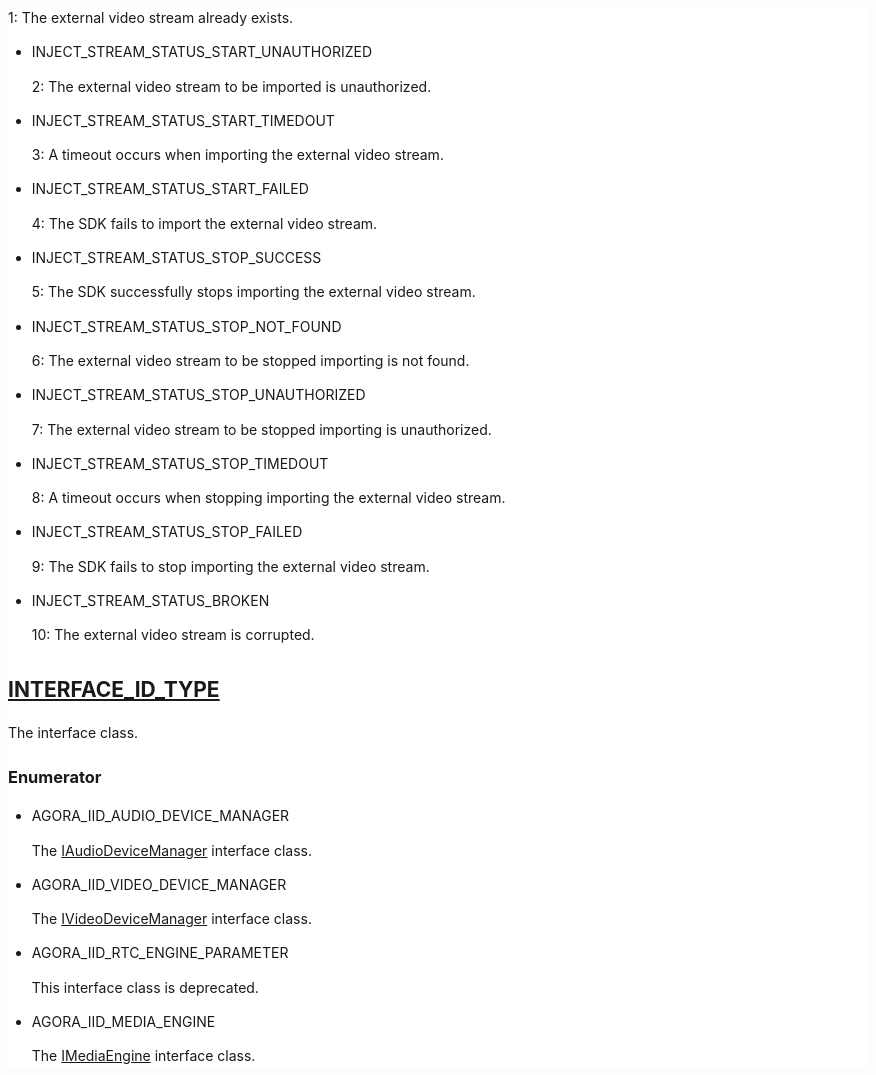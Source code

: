   1: The external video stream already exists.

- INJECT_STREAM_STATUS_START_UNAUTHORIZED

  2: The external video stream to be imported is unauthorized.

- INJECT_STREAM_STATUS_START_TIMEDOUT

  3: A timeout occurs when importing the external video stream.

- INJECT_STREAM_STATUS_START_FAILED

  4: The SDK fails to import the external video stream.

- INJECT_STREAM_STATUS_STOP_SUCCESS

  5: The SDK successfully stops importing the external video stream.

- INJECT_STREAM_STATUS_STOP_NOT_FOUND

  6: The external video stream to be stopped importing is not found.

- INJECT_STREAM_STATUS_STOP_UNAUTHORIZED

  7: The external video stream to be stopped importing is unauthorized.

- INJECT_STREAM_STATUS_STOP_TIMEDOUT

  8: A timeout occurs when stopping importing the external video stream.

- INJECT_STREAM_STATUS_STOP_FAILED

  9: The SDK fails to stop importing the external video stream.

- INJECT_STREAM_STATUS_BROKEN

  10: The external video stream is corrupted.

## [INTERFACE_ID_TYPE](rtc_api_data_type.html#enum_interfaceidtype)

The interface class.

### Enumerator

- AGORA_IID_AUDIO_DEVICE_MANAGER

  The [IAudioDeviceManager](class_iaudiodevicemanager.html#class_iaudiodevicemanager) interface class.

- AGORA_IID_VIDEO_DEVICE_MANAGER

  The [IVideoDeviceManager](class_ivideodevicemanager.html#class_ivideodevicemanager) interface class.

- AGORA_IID_RTC_ENGINE_PARAMETER

  This interface class is deprecated.

- AGORA_IID_MEDIA_ENGINE

  The [IMediaEngine](class_imediaengine.html#class_imediaengine) interface class.
